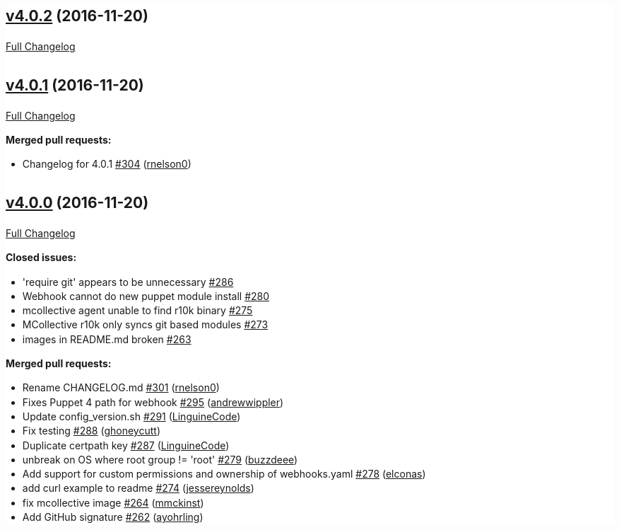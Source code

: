 ## [v4.0.2](https://github.com/voxpupuli/puppet-r10k/tree/v4.0.2) (2016-11-20)

[Full Changelog](https://github.com/voxpupuli/puppet-r10k/compare/v4.0.1...v4.0.2)

## [v4.0.1](https://github.com/voxpupuli/puppet-r10k/tree/v4.0.1) (2016-11-20)

[Full Changelog](https://github.com/voxpupuli/puppet-r10k/compare/v4.0.0...v4.0.1)

**Merged pull requests:**

- Changelog for 4.0.1 [\#304](https://github.com/voxpupuli/puppet-r10k/pull/304) ([rnelson0](https://github.com/rnelson0))

## [v4.0.0](https://github.com/voxpupuli/puppet-r10k/tree/v4.0.0) (2016-11-20)

[Full Changelog](https://github.com/voxpupuli/puppet-r10k/compare/v3.2.0...v4.0.0)

**Closed issues:**

- 'require git' appears to be unnecessary [\#286](https://github.com/voxpupuli/puppet-r10k/issues/286)
- Webhook cannot do new puppet module install [\#280](https://github.com/voxpupuli/puppet-r10k/issues/280)
- mcollective agent unable to find r10k binary [\#275](https://github.com/voxpupuli/puppet-r10k/issues/275)
- MCollective r10k only syncs git based modules [\#273](https://github.com/voxpupuli/puppet-r10k/issues/273)
- images in README.md broken [\#263](https://github.com/voxpupuli/puppet-r10k/issues/263)

**Merged pull requests:**

- Rename CHANGELOG.md [\#301](https://github.com/voxpupuli/puppet-r10k/pull/301) ([rnelson0](https://github.com/rnelson0))
- Fixes Puppet 4 path for webhook [\#295](https://github.com/voxpupuli/puppet-r10k/pull/295) ([andrewwippler](https://github.com/andrewwippler))
- Update config\_version.sh [\#291](https://github.com/voxpupuli/puppet-r10k/pull/291) ([LinguineCode](https://github.com/LinguineCode))
- Fix testing [\#288](https://github.com/voxpupuli/puppet-r10k/pull/288) ([ghoneycutt](https://github.com/ghoneycutt))
- Duplicate certpath key [\#287](https://github.com/voxpupuli/puppet-r10k/pull/287) ([LinguineCode](https://github.com/LinguineCode))
- unbreak on OS where root group != 'root' [\#279](https://github.com/voxpupuli/puppet-r10k/pull/279) ([buzzdeee](https://github.com/buzzdeee))
- Add support for custom permissions and ownership of webhooks.yaml [\#278](https://github.com/voxpupuli/puppet-r10k/pull/278) ([elconas](https://github.com/elconas))
- add curl example to readme [\#274](https://github.com/voxpupuli/puppet-r10k/pull/274) ([jessereynolds](https://github.com/jessereynolds))
- fix mcollective image [\#264](https://github.com/voxpupuli/puppet-r10k/pull/264) ([mmckinst](https://github.com/mmckinst))
- Add GitHub signature [\#262](https://github.com/voxpupuli/puppet-r10k/pull/262) ([ayohrling](https://github.com/ayohrling))
